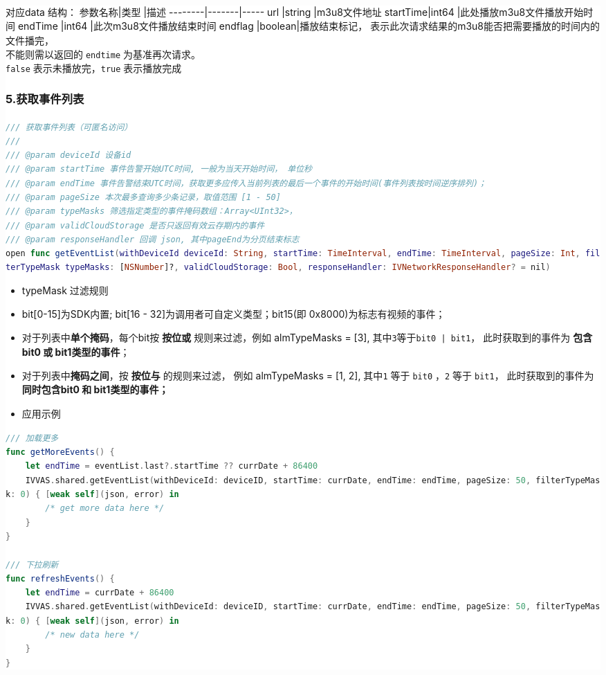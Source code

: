 对应data 结构：
参数名称|类型   |描述
--------|-------|-----
url     |string |m3u8文件地址
startTime|int64 |此处播放m3u8文件播放开始时间
endTime |int64  |此次m3u8文件播放结束时间
endflag |boolean|播放结束标记， 表示此次请求结果的m3u8能否把需要播放的时间内的文件播完，<br> 不能则需以返回的 `endtime` 为基准再次请求。<br>`false` 表示未播放完，`true` 表示播放完成


### 5.获取事件列表
```swift
/// 获取事件列表（可匿名访问）
///
/// @param deviceId 设备id
/// @param startTime 事件告警开始UTC时间, 一般为当天开始时间， 单位秒
/// @param endTime 事件告警结束UTC时间，获取更多应传入当前列表的最后一个事件的开始时间(事件列表按时间逆序排列)；
/// @param pageSize 本次最多查询多少条记录，取值范围 [1 - 50]
/// @param typeMasks 筛选指定类型的事件掩码数组：Array<UInt32>，
/// @param validCloudStorage 是否只返回有效云存期内的事件
/// @param responseHandler 回调 json, 其中pageEnd为分页结束标志
open func getEventList(withDeviceId deviceId: String, startTime: TimeInterval, endTime: TimeInterval, pageSize: Int, filterTypeMask typeMasks: [NSNumber]?, validCloudStorage: Bool, responseHandler: IVNetworkResponseHandler? = nil)
```
-  typeMask 过滤规则
  - bit[0-15]为SDK内置; bit[16 - 32]为调用者可自定义类型；bit15(即 0x8000)为标志有视频的事件；
  - 对于列表中**单个掩码**，每个bit按 **按位或** 规则来过滤，例如 almTypeMasks = [3], 其中`3`等于`bit0 | bit1`， 此时获取到的事件为 **包含bit0 或 bit1类型的事件**；
  - 对于列表中**掩码之间**，按 **按位与** 的规则来过滤， 例如 almTypeMasks = [1, 2], 其中`1` 等于 `bit0` ，`2` 等于 `bit1`， 此时获取到的事件为 **同时包含bit0 和 bit1类型的事件；**

- 应用示例

```swift
/// 加载更多
func getMoreEvents() {
    let endTime = eventList.last?.startTime ?? currDate + 86400
    IVVAS.shared.getEventList(withDeviceId: deviceID, startTime: currDate, endTime: endTime, pageSize: 50, filterTypeMask: 0) { [weak self](json, error) in
        /* get more data here */
    }
}

/// 下拉刷新
func refreshEvents() {
    let endTime = currDate + 86400
    IVVAS.shared.getEventList(withDeviceId: deviceID, startTime: currDate, endTime: endTime, pageSize: 50, filterTypeMask: 0) { [weak self](json, error) in
        /* new data here */
    }
}
```
